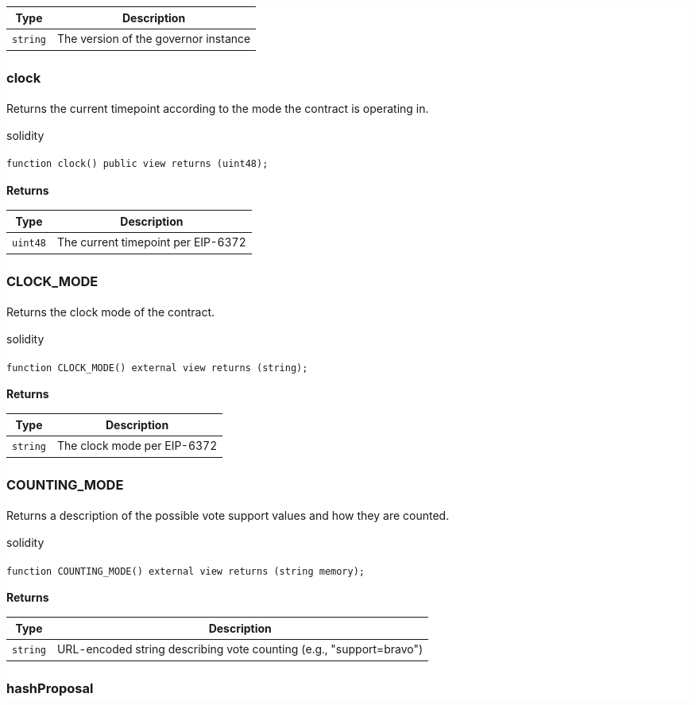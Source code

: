 | Type     | Description                          |
| -------- | ------------------------------------ |
| `string` | The version of the governor instance |

### clock [​](https://docs.berachain.com/developers/contracts/governance#clock)

Returns the current timepoint according to the mode the contract is operating in.

solidity

```
function clock() public view returns (uint48);
```

**Returns**

| Type     | Description                        |
| -------- | ---------------------------------- |
| `uint48` | The current timepoint per EIP-6372 |

### CLOCK_MODE [​](https://docs.berachain.com/developers/contracts/governance#clock-mode)

Returns the clock mode of the contract.

solidity

```
function CLOCK_MODE() external view returns (string);
```

**Returns**

| Type     | Description                 |
| -------- | --------------------------- |
| `string` | The clock mode per EIP-6372 |

### COUNTING_MODE [​](https://docs.berachain.com/developers/contracts/governance#counting-mode)

Returns a description of the possible vote support values and how they are counted.

solidity

```
function COUNTING_MODE() external view returns (string memory);
```

**Returns**

| Type     | Description                                                         |
| -------- | ------------------------------------------------------------------- |
| `string` | URL-encoded string describing vote counting (e.g., "support=bravo") |

### hashProposal [​](https://docs.berachain.com/developers/contracts/governance#hashproposal)
